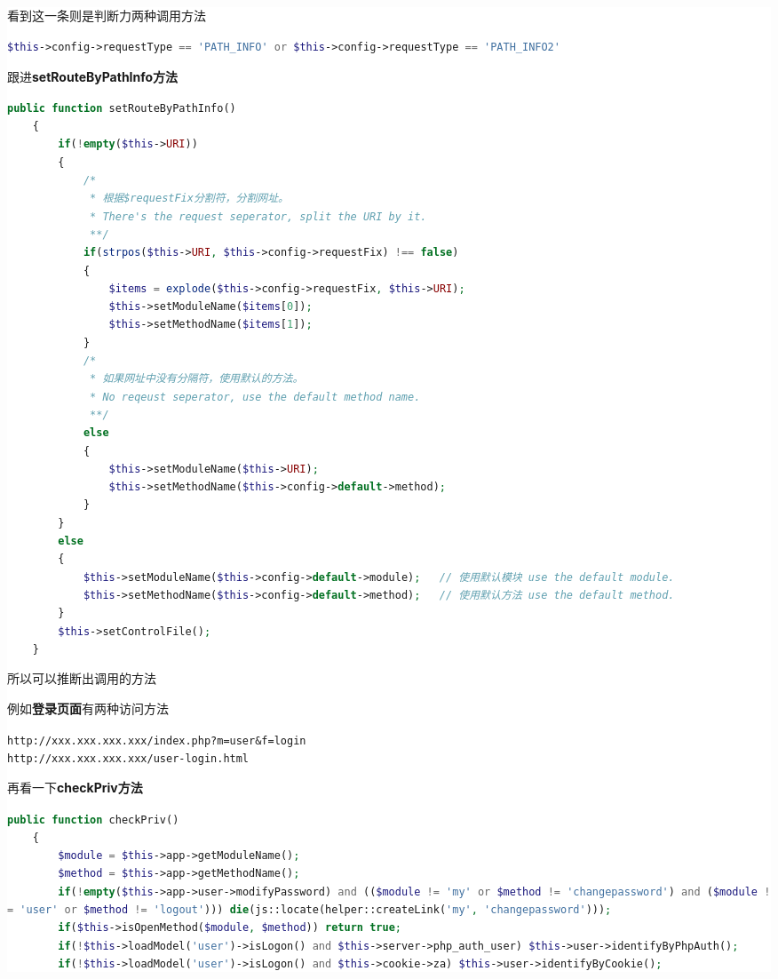 看到这一条则是判断力两种调用方法

```php
$this->config->requestType == 'PATH_INFO' or $this->config->requestType == 'PATH_INFO2'
```

跟进**setRouteByPathInfo方法**

```php
public function setRouteByPathInfo()
    {
        if(!empty($this->URI))
        {
            /*
             * 根据$requestFix分割符，分割网址。
             * There's the request seperator, split the URI by it.
             **/
            if(strpos($this->URI, $this->config->requestFix) !== false)
            {
                $items = explode($this->config->requestFix, $this->URI);
                $this->setModuleName($items[0]);
                $this->setMethodName($items[1]);
            }    
            /*
             * 如果网址中没有分隔符，使用默认的方法。
             * No reqeust seperator, use the default method name.
             **/
            else
            {
                $this->setModuleName($this->URI);
                $this->setMethodName($this->config->default->method);
            }
        }
        else
        {    
            $this->setModuleName($this->config->default->module);   // 使用默认模块 use the default module.
            $this->setMethodName($this->config->default->method);   // 使用默认方法 use the default method.
        }
        $this->setControlFile();
    }
```

所以可以推断出调用的方法

例如**登录页面**有两种访问方法

```plain
http://xxx.xxx.xxx.xxx/index.php?m=user&f=login
http://xxx.xxx.xxx.xxx/user-login.html
```

再看一下**checkPriv方法**

```php
public function checkPriv()
    {
        $module = $this->app->getModuleName();
        $method = $this->app->getMethodName();
        if(!empty($this->app->user->modifyPassword) and (($module != 'my' or $method != 'changepassword') and ($module != 'user' or $method != 'logout'))) die(js::locate(helper::createLink('my', 'changepassword')));
        if($this->isOpenMethod($module, $method)) return true;
        if(!$this->loadModel('user')->isLogon() and $this->server->php_auth_user) $this->user->identifyByPhpAuth();
        if(!$this->loadModel('user')->isLogon() and $this->cookie->za) $this->user->identifyByCookie();

```